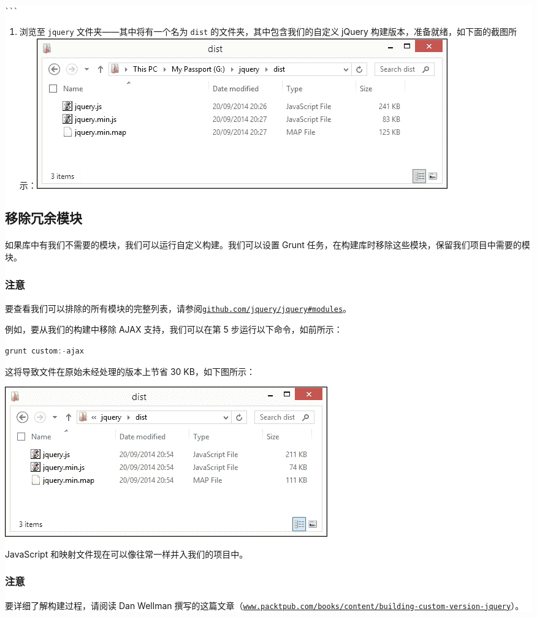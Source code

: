     ```

1.  浏览至 `jquery` 文件夹——其中将有一个名为 `dist` 的文件夹，其中包含我们的自定义 jQuery 构建版本，准备就绪，如下面的截图所示：![从 Git 定制 jQuery 的下载](img/image00329.jpeg)

## 移除冗余模块

如果库中有我们不需要的模块，我们可以运行自定义构建。我们可以设置 Grunt 任务，在构建库时移除这些模块，保留我们项目中需要的模块。

### 注意

要查看我们可以排除的所有模块的完整列表，请参阅[`github.com/jquery/jquery#modules`](https://github.com/jquery/jquery#modules)。

例如，要从我们的构建中移除 AJAX 支持，我们可以在第 5 步运行以下命令，如前所示：

```js
grunt custom:-ajax

```

这将导致文件在原始未经处理的版本上节省 30 KB，如下图所示：

![移除冗余模块](img/image00330.jpeg)

JavaScript 和映射文件现在可以像往常一样并入我们的项目中。

### 注意

要详细了解构建过程，请阅读 Dan Wellman 撰写的这篇文章（[`www.packtpub.com/books/content/building-custom-version-jquery`](https://www.packtpub.com/books/content/building-custom-version-jquery)）。
